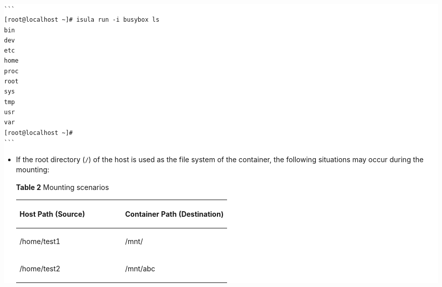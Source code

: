     ```
    [root@localhost ~]# isula run -i busybox ls
    bin
    dev
    etc
    home
    proc
    root
    sys
    tmp
    usr
    var
    [root@localhost ~]# 
    ```

-   If the root directory \(`/`\) of the host is used as the file system of the container, the following situations may occur during the mounting:

    **Table  2**  Mounting scenarios

    <a name="en-us_topic_0182207107_table1075313351843"></a>
    <table><thead align="left"><tr id="en-us_topic_0182207107_row1875314355413"><th class="cellrowborder" valign="top" width="50%" id="mcps1.2.3.1.1"><p id="en-us_topic_0182207107_p075318354418"><a name="en-us_topic_0182207107_p075318354418"></a><a name="en-us_topic_0182207107_p075318354418"></a>Host Path (Source)</p>
    </th>
    <th class="cellrowborder" valign="top" width="50%" id="mcps1.2.3.1.2"><p id="en-us_topic_0182207107_p1975316357419"><a name="en-us_topic_0182207107_p1975316357419"></a><a name="en-us_topic_0182207107_p1975316357419"></a>Container Path (Destination)</p>
    </th>
    </tr>
    </thead>
    <tbody><tr id="en-us_topic_0182207107_row11753435245"><td class="cellrowborder" valign="top" width="50%" headers="mcps1.2.3.1.1 "><p id="en-us_topic_0182207107_p1775317351414"><a name="en-us_topic_0182207107_p1775317351414"></a><a name="en-us_topic_0182207107_p1775317351414"></a>/home/test1</p>
    </td>
    <td class="cellrowborder" valign="top" width="50%" headers="mcps1.2.3.1.2 "><p id="en-us_topic_0182207107_p17532352412"><a name="en-us_topic_0182207107_p17532352412"></a><a name="en-us_topic_0182207107_p17532352412"></a>/mnt/</p>
    </td>
    </tr>
    <tr id="en-us_topic_0182207107_row47531735341"><td class="cellrowborder" valign="top" width="50%" headers="mcps1.2.3.1.1 "><p id="en-us_topic_0182207107_p15753235749"><a name="en-us_topic_0182207107_p15753235749"></a><a name="en-us_topic_0182207107_p15753235749"></a>/home/test2</p>
    </td>
    <td class="cellrowborder" valign="top" width="50%" headers="mcps1.2.3.1.2 "><p id="en-us_topic_0182207107_p675383516412"><a name="en-us_topic_0182207107_p675383516412"></a><a name="en-us_topic_0182207107_p675383516412"></a>/mnt/abc</p>
    </td>
    </tr>
    </tbody>
    </table>
